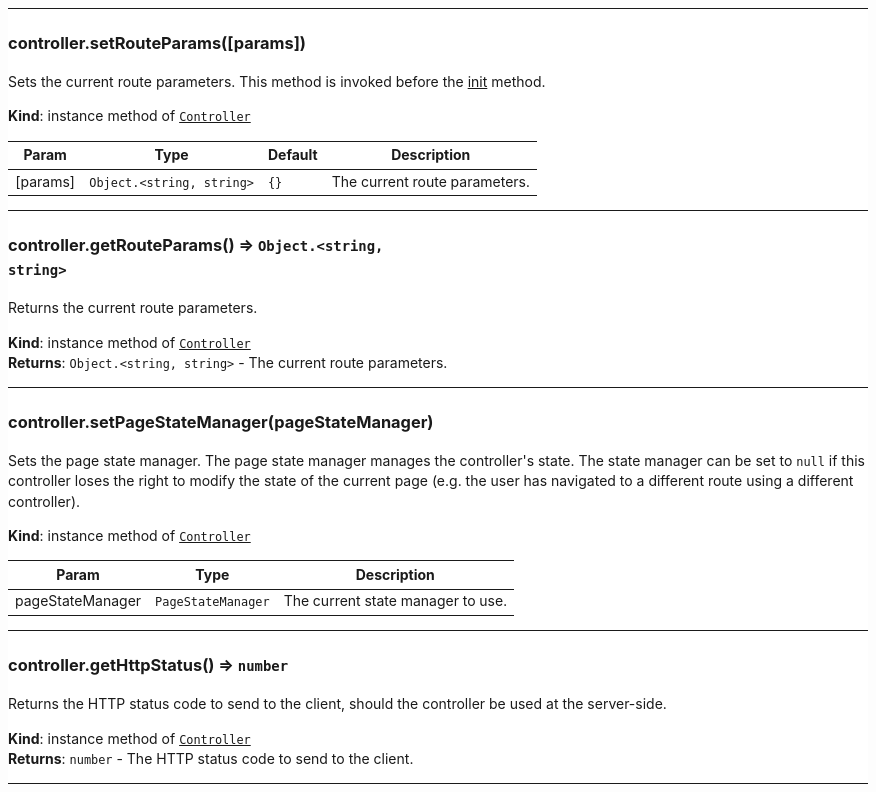
* * *

### controller.setRouteParams([params])&nbsp;<a name="Controller+setRouteParams" href="https://github.com/seznam/ima/tree/17.0.0-rc.8/controller/Controller.js#L196" target="_blank"><span class="icon"><i class="fas fa-external-link-alt fa-xs"></i></span></a>
Sets the current route parameters. This method is invoked before the
[init](#Controller+init) method.

**Kind**: instance method of [<code>Controller</code>](#Controller)  

| Param | Type | Default | Description |
| --- | --- | --- | --- |
| [params] | <code>Object.&lt;string, string&gt;</code> | <code>{}</code> | The current route parameters. |


* * *

### controller.getRouteParams() ⇒ <code>Object.&lt;string, string&gt;</code>&nbsp;<a name="Controller+getRouteParams" href="https://github.com/seznam/ima/tree/17.0.0-rc.8/controller/Controller.js#L203" target="_blank"><span class="icon"><i class="fas fa-external-link-alt fa-xs"></i></span></a>
Returns the current route parameters.

**Kind**: instance method of [<code>Controller</code>](#Controller)  
**Returns**: <code>Object.&lt;string, string&gt;</code> - The current route parameters.  

* * *

### controller.setPageStateManager(pageStateManager)&nbsp;<a name="Controller+setPageStateManager" href="https://github.com/seznam/ima/tree/17.0.0-rc.8/controller/Controller.js#L215" target="_blank"><span class="icon"><i class="fas fa-external-link-alt fa-xs"></i></span></a>
Sets the page state manager. The page state manager manages the
controller's state. The state manager can be set to `null` if this
controller loses the right to modify the state of the current page (e.g.
the user has navigated to a different route using a different
controller).

**Kind**: instance method of [<code>Controller</code>](#Controller)  

| Param | Type | Description |
| --- | --- | --- |
| pageStateManager | <code>PageStateManager</code> | The current state manager to        use. |


* * *

### controller.getHttpStatus() ⇒ <code>number</code>&nbsp;<a name="Controller+getHttpStatus" href="https://github.com/seznam/ima/tree/17.0.0-rc.8/controller/Controller.js#L223" target="_blank"><span class="icon"><i class="fas fa-external-link-alt fa-xs"></i></span></a>
Returns the HTTP status code to send to the client, should the
controller be used at the server-side.

**Kind**: instance method of [<code>Controller</code>](#Controller)  
**Returns**: <code>number</code> - The HTTP status code to send to the client.  

* * *

